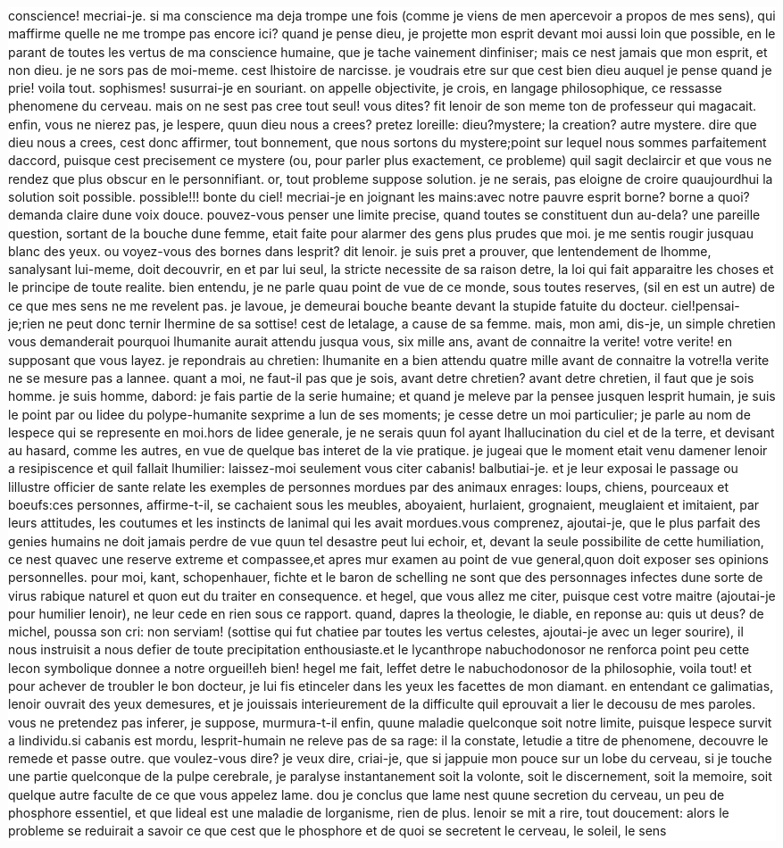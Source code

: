 conscience! mecriai-je. si ma conscience ma deja trompe une fois (comme je viens de men apercevoir a propos de mes sens), qui maffirme quelle ne me trompe pas encore ici? quand je pense dieu, je projette mon esprit devant moi aussi loin que possible, en le parant de toutes les vertus de ma conscience humaine, que je tache vainement dinfiniser; mais ce nest jamais que mon esprit, et non dieu. je ne sors pas de moi-meme. cest lhistoire de narcisse. je voudrais etre sur que cest bien dieu auquel je pense quand je prie! voila tout. sophismes! susurrai-je en souriant. on appelle objectivite, je crois, en langage philosophique, ce ressasse phenomene du cerveau. mais on ne sest pas cree tout seul! vous dites? fit lenoir de son meme ton de professeur qui magacait. enfin, vous ne nierez pas, je lespere, quun dieu nous a crees? pretez loreille: dieu?mystere; la creation? autre mystere. dire que dieu nous a crees, cest donc affirmer, tout bonnement, que nous sortons du mystere;point sur lequel nous sommes parfaitement daccord, puisque cest precisement ce mystere (ou, pour parler plus exactement, ce probleme) quil sagit declaircir et que vous ne rendez que plus obscur en le personnifiant. or, tout probleme suppose solution. je ne serais, pas eloigne de croire quaujourdhui la solution soit possible. possible!!! bonte du ciel! mecriai-je en joignant les mains:avec notre pauvre esprit borne? borne a quoi? demanda claire dune voix douce. pouvez-vous penser une limite precise, quand toutes se constituent dun au-dela? une pareille question, sortant de la bouche dune femme, etait faite pour alarmer des gens plus prudes que moi. je me sentis rougir jusquau blanc des yeux. ou voyez-vous des bornes dans lesprit? dit lenoir. je suis pret a prouver, que lentendement de lhomme, sanalysant lui-meme, doit decouvrir, en et par lui seul, la stricte necessite de sa raison detre, la loi qui fait apparaitre les choses et le principe de toute realite. bien entendu, je ne parle quau point de vue de ce monde, sous toutes reserves, (sil en est un autre) de ce que mes sens ne me revelent pas. je lavoue, je demeurai bouche beante devant la stupide fatuite du docteur. ciel!pensai-je;rien ne peut donc ternir lhermine de sa sottise! cest de letalage, a cause de sa femme. mais, mon ami, dis-je, un simple chretien vous demanderait pourquoi lhumanite aurait attendu jusqua vous, six mille ans, avant de connaitre la verite! votre verite! en supposant que vous layez. je repondrais au chretien: lhumanite en a bien attendu quatre mille avant de connaitre la votre!la verite ne se mesure pas a lannee. quant a moi, ne faut-il pas que je sois, avant detre chretien? avant detre chretien, il faut que je sois homme. je suis homme, dabord: je fais partie de la serie humaine; et quand je meleve par la pensee jusquen lesprit humain, je suis le point par ou lidee du polype-humanite sexprime a lun de ses moments; je cesse detre un moi particulier; je parle au nom de lespece qui se represente en moi.hors de lidee generale, je ne serais quun fol ayant lhallucination du ciel et de la terre, et devisant au hasard, comme les autres, en vue de quelque bas interet de la vie pratique. je jugeai que le moment etait venu damener lenoir a resipiscence et quil fallait lhumilier: laissez-moi seulement vous citer cabanis! balbutiai-je. et je leur exposai le passage ou lillustre officier de sante relate les exemples de personnes mordues par des animaux enrages: loups, chiens, pourceaux et boeufs:ces personnes, affirme-t-il, se cachaient sous les meubles, aboyaient, hurlaient, grognaient, meuglaient et imitaient, par leurs attitudes, les coutumes et les instincts de lanimal qui les avait mordues.vous comprenez, ajoutai-je, que le plus parfait des genies humains ne doit jamais perdre de vue quun tel desastre peut lui echoir, et, devant la seule possibilite de cette humiliation, ce nest quavec une reserve extreme et compassee,et apres mur examen au point de vue general,quon doit exposer ses opinions personnelles. pour moi, kant, schopenhauer, fichte et le baron de schelling ne sont que des personnages infectes dune sorte de virus rabique naturel et quon eut du traiter en consequence. et hegel, que vous allez me citer, puisque cest votre maitre (ajoutai-je pour humilier lenoir), ne leur cede en rien sous ce rapport. quand, dapres la theologie, le diable, en reponse au: quis ut deus? de michel, poussa son cri: non serviam! (sottise qui fut chatiee par toutes les vertus celestes, ajoutai-je avec un leger sourire), il nous instruisit a nous defier de toute precipitation enthousiaste.et le lycanthrope nabuchodonosor ne renforca point peu cette lecon symbolique donnee a notre orgueil!eh bien! hegel me fait, leffet detre le nabuchodonosor de la philosophie, voila tout! et pour achever de troubler le bon docteur, je lui fis etinceler dans les yeux les facettes de mon diamant. en entendant ce galimatias, lenoir ouvrait des yeux demesures, et je jouissais interieurement de la difficulte quil eprouvait a lier le decousu de mes paroles. vous ne pretendez pas inferer, je suppose, murmura-t-il enfin, quune maladie quelconque soit notre limite, puisque lespece survit a lindividu.si cabanis est mordu, lesprit-humain ne releve pas de sa rage: il la constate, letudie a titre de phenomene, decouvre le remede et passe outre. que voulez-vous dire? je veux dire, criai-je, que si jappuie mon pouce sur un lobe du cerveau, si je touche une partie quelconque de la pulpe cerebrale, je paralyse instantanement soit la volonte, soit le discernement, soit la memoire, soit quelque autre faculte de ce que vous appelez lame. dou je conclus que lame nest quune secretion du cerveau, un peu de phosphore essentiel, et que lideal est une maladie de lorganisme, rien de plus. lenoir se mit a rire, tout doucement: alors le probleme se reduirait a savoir ce que cest que le phosphore et de quoi se secretent le cerveau, le soleil, le sens